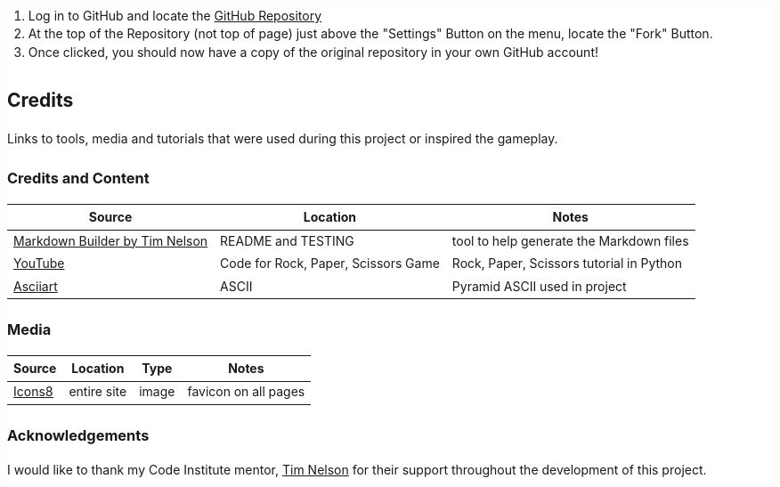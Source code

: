 1. Log in to GitHub and locate the [GitHub Repository](https://github.com/ogc1231/puzzle-pyramid)
2. At the top of the Repository (not top of page) just above the "Settings" Button on the menu, locate the "Fork" Button.
3. Once clicked, you should now have a copy of the original repository in your own GitHub account!

## Credits
Links to tools, media and tutorials that were used during this project or inspired the gameplay.

### Credits and Content

| Source | Location | Notes |
| --- | --- | --- |
| [Markdown Builder by Tim Nelson](https://traveltimn.github.io/markdown-builder) | README and TESTING | tool to help generate the Markdown files |
| [YouTube](https://www.youtube.com/watch?v=fn68QNcatfo&list=PLZPZq0r_RZOOkUQbat8LyQii36cJf2SWT&index=29) | Code for Rock, Paper, Scissors Game | Rock, Paper, Scissors tutorial in Python |
| [Asciiart](https://www.asciiart.eu/buildings-and-places/monuments/pyramids) | ASCII | Pyramid ASCII used in project|

### Media

| Source | Location | Type | Notes |
| --- | --- | --- | --- |
| [Icons8](https://icons8.com/icons/set/pyramid) | entire site | image | favicon on all pages |

### Acknowledgements
I would like to thank my Code Institute mentor, [Tim Nelson](https://github.com/TravelTimN) for their support throughout the development of this project.

